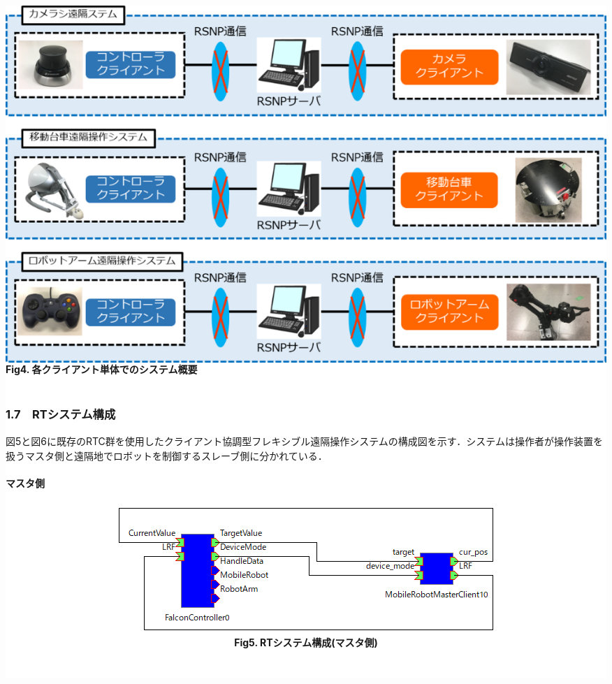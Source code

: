 <img src="https://github.com/YutaNaito/CooperativeController/blob/master/ManualPicture/EachClientSystemView.png" align="middle">
<br><b>Fig4. 各クライアント単体でのシステム概要</b>
</div>
<br>
<br>

### 1.7　RTシステム構成
図5と図6に既存のRTC群を使用したクライアント協調型フレキシブル遠隔操作システムの構成図を示す．システムは操作者が操作装置を扱うマスタ側と遠隔地でロボットを制御するスレーブ側に分かれている．
     
#### マスタ側
<div align="center">
<img src="https://github.com/YutaNaito/CooperativeController/blob/master/ManualPicture/SystemConfigurationMaster.png" align="middle">
<br><b>Fig5. RTシステム構成(マスタ側)</b>
</div>
<br> 
<br>
